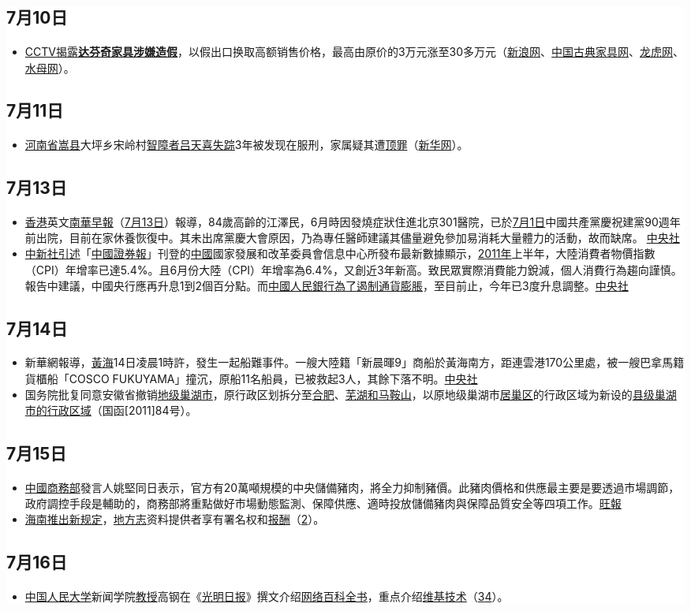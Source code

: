 ## 7月10日

  - [CCTV揭露](https://zh.wikipedia.org/wiki/CCTV "wikilink")**[达芬奇家具涉嫌造假](https://zh.wikipedia.org/wiki/达芬奇家具造假事件 "wikilink")**，以假出口换取高额销售价格，最高由原价的3万元涨至30多万元（[新浪网](http://news.sina.com.cn/c/2011-07-17/021822826446.shtml)、[中国古典家具网](http://www.328f.cn/zhuanti/2011dfq/)、[龙虎网](https://archive.is/20130502093229/http://home.longhoo.net/2011-07/15/content_6431075.htm)、[水母网](http://www.shm.com.cn/newscenter/2011-07/26/content_3555239.htm)）。

## 7月11日

  - [河南省](../Page/河南省.md "wikilink")[嵩县](../Page/嵩县.md "wikilink")大坪乡宋岭村[智障者吕天喜失踪](https://zh.wikipedia.org/wiki/智障 "wikilink")3年被发现在服刑，家属疑其遭[顶罪](https://zh.wikipedia.org/wiki/刑事 "wikilink")（[新华网](http://news.qq.com/a/20110902/000206.htm)）。

## 7月13日

  - [香港](../Page/香港.md "wikilink")英文[南華早報](../Page/南華早報.md "wikilink")（[7月13日](https://zh.wikipedia.org/wiki/7月13日 "wikilink")）報導，84歲高齡的江澤民，6月時因發燒症狀住進北京301醫院，已於[7月1日](../Page/7月1日.md "wikilink")中國共產黨慶祝建黨90週年前出院，目前在家休養恢復中。其未出席黨慶大會原因，乃為專任醫師建議其儘量避免參加易消耗大量體力的活動，故而缺席。 [中央社](https://web.archive.org/web/20111208055722/http://www2.cna.com.tw/ShowNews/Detail.aspx?pNewsID=201107130062&pType1=PM&pType0=aCN&pTypeSel=0&pPNo=1)
  - [中新社引述](https://zh.wikipedia.org/wiki/中新社 "wikilink")「[中國證券報](https://zh.wikipedia.org/wiki/中國證券報 "wikilink")」刊登的[中國](../Page/中國.md "wikilink")國家發展和改革委員會信息中心所發布最新數據顯示，[2011年](../Page/2011年.md "wikilink")上半年，大陸消費者物價指數（CPI）年增率已達5.4%。且6月份大陸（CPI）年增率為6.4%，又創近3年新高。致民眾實際消費能力銳減，個人消費行為趨向謹慎。報告中建議，中國央行應再升息1到2個百分點。而[中國人民銀行為了遏制通貨膨脹](https://zh.wikipedia.org/wiki/中國人民銀行 "wikilink")，至目前止，今年已3度升息調整。[中央社](https://web.archive.org/web/20111208052330/http://www2.cna.com.tw/ShowNews/Detail.aspx?pNewsID=201107130163&pType0=aCN&pTypeSel=0)

## 7月14日

  - 新華網報導，[黃海](https://zh.wikipedia.org/wiki/黃海 "wikilink")14日凌晨1時許，發生一起船難事件。一艘大陸籍「新晨暉9」商船於黃海南方，距連雲港170公里處，被一艘巴拿馬籍貨櫃船「COSCO FUKUYAMA」撞沉，原船11名船員，已被救起3人，其餘下落不明。[中央社](https://web.archive.org/web/20110716230023/http://www.cna.com.tw/ShowNews/Detail.aspx?pNewsID=201107150283&pType0=aCN&pTypeSel=0)
  - 国务院批复同意安徽省撤销[地级巢湖市](../Page/巢湖市_\(地级市\).md "wikilink")，原行政区划拆分至[合肥](../Page/合肥市.md "wikilink")、[芜湖和](../Page/芜湖市.md "wikilink")[马鞍山](../Page/马鞍山市.md "wikilink")，以原地级巢湖市[居巢区](../Page/居巢区.md "wikilink")的行政区域为新设的[县级巢湖市的行政区域](../Page/巢湖市.md "wikilink")（国函\[2011\]84号）。

## 7月15日

  - [中國](../Page/中國.md "wikilink")[商務部](../Page/商務部.md "wikilink")發言人姚堅同日表示，官方有20萬噸規模的中央儲備豬肉，將全力抑制豬價。此豬肉價格和供應最主要是要透過市場調節，政府調控手段是輔助的，商務部將重點做好市場動態監測、保障供應、適時投放儲備豬肉與保障品質安全等四項工作。[旺報](http://www.want-daily.com/News/Content.aspx?id=0&yyyymmdd=20110716&k=17915aed7bb9a81196139f84ceafb832&h=c6f057b86584942e415435ffb1fa93d4&nid=K@20110716@N0029.001)
  - [海南推出新规定](../Page/海南省.md "wikilink")，[地方志](../Page/地方志.md "wikilink")资料提供者享有署名权和[报酬](https://zh.wikipedia.org/wiki/报酬 "wikilink")（[2](http://news.sina.com.cn/c/2011-07-15/075722818017.shtml)）。

## 7月16日

  - [中国人民大学](../Page/中国人民大学.md "wikilink")新闻学院[教授](../Page/教授.md "wikilink")高钢在《[光明日报](../Page/光明日报.md "wikilink")》撰文介绍[网络百科全书](../Page/网络百科全书.md "wikilink")，重点介绍[维基技术](../Page/维基百科.md "wikilink")（[3](https://web.archive.org/web/20110811112403/http://culture.gmw.cn/2011-07/16/content_2288112.htm)[4](http://finance.ifeng.com/news/people/20110108/3172739.shtml)）。
